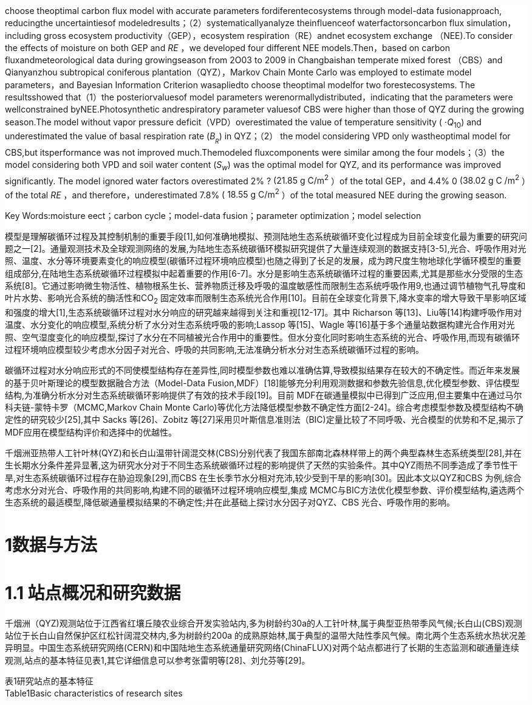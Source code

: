 choose theoptimal carbon flux model with accurate parameters fordiferentecosystems through model-data fusionapproach, reducingthe uncertaintiesof modeledresults；（2）systematicallyanalyze theinfluenceof waterfactorsoncarbon flux simulation，including gross ecosystem productivity（GEP），ecosystem respiration（RE）andnet ecosystem exchange （NEE).To consider the effects of moisture on both GEP and $R E$ ，we developed four different NEE models.Then，based on carbon fluxandmeteorological data during growingseason from 2O03 to 2009 in Changbaishan temperate mixed forest （CBS）and Qianyanzhou subtropical coniferous plantation（QYZ），Markov Chain Monte Carlo was employed to estimate model parameters，and Bayesian Information Criterion wasapliedto choose theoptimal modelfor two forestecosystems. The resultsshowed that（1）the posteriorvaluesof model parameters werenormallydistributed，indicating that the parameters were wellconstrained byNEE.Photosynthetic andrespiratory parameter valuesof CBS were higher than those of QYZ during the growing season.The model without vapor pressure deficit（VPD）overestimated the value of temperature sensitivity ( $\cdot Q _ { \scriptscriptstyle { 1 0 } } )$ and underestimated the value of basal respiration rate $\left( B _ { { } _ { R } } \right)$ in QYZ；（2） the model considering VPD only wastheoptimal model for CBS,but itsperformance was not improved much.Themodeled fluxcomponents were similar among the four models；（3）the model considering both VPD and soil water content $( S _ { w } )$ was the optimal model for QYZ, and its performance was improved significantly. The model ignored water factors overestimated $2 \%$ ? $( 2 1 . 8 5 \mathrm { ~ g ~ C / m } ^ { 2 }$ ）of the total GEP，and $4 . 4 \%$ 0 $( 3 8 . 0 2 \mathrm { ~ g ~ C ~ / m } ^ { 2 }$ ）of the total $R E$ ，and therefore，underestimated $7 . 8 \%$ ( $1 8 . 5 5 \mathrm { ~ g ~ C / m } ^ { 2 }$ ）of the total measured NEE during the growing season.

Key Words:moisture eect；carbon cycle；model-data fusion；parameter optimization；model selection

模型是理解碳循环过程及其控制机制的重要手段[1],如何准确地模拟、预测陆地生态系统碳循环变化过程成为目前全球变化最为重要的研究问题之一[2]。通量观测技术及全球观测网络的发展,为陆地生态系统碳循环模拟研究提供了大量连续观测的数据支持[3-5],光合、呼吸作用对光照、温度、水分等环境要素变化的响应模型(碳循环过程环境响应模型)也随之得到了长足的发展，成为跨尺度生物地球化学循环模型的重要组成部分,在陆地生态系统碳循环过程模拟中起着重要的作用[6-7]。水分是影响生态系统碳循环过程的重要因素,尤其是那些水分受限的生态系统[8]。它通过影响微生物活性、植物根系生长、营养物质迁移及呼吸的温度敏感性而限制生态系统呼吸作用9,也通过调节植物气孔导度和叶片水势、影响光合系统的酶活性和$\mathrm { C O } _ { 2 }$ 固定效率而限制生态系统光合作用[10]。目前在全球变化背景下,降水变率的增大导致干旱影响区域和强度的增大[1],生态系统碳循环过程对水分响应的研究越来越得到关注和重视[12-17]。其中 Richarson 等[13]、Liu等[14]构建呼吸作用对温度、水分变化的响应模型,系统分析了水分对生态系统呼吸的影响;Lassop 等[15]、Wagle 等[16]基于多个通量站数据构建光合作用对光照、空气湿度变化的响应模型,探讨了水分在不同植被光合作用中的重要性。但水分变化同时影响生态系统的光合、呼吸作用,而现有碳循环过程环境响应模型较少考虑水分因子对光合、呼吸的共同影响,无法准确分析水分对生态系统碳循环过程的影响。

碳循环过程对水分响应形式的不同使模型结构存在差异性,同时模型参数也难以准确估算,导致模拟结果存在较大的不确定性。而近年来发展的基于贝叶斯理论的模型数据融合方法（Model-Data Fusion,MDF）[18]能够充分利用观测数据和参数先验信息,优化模型参数、评估模型结构,为准确分析水分对生态系统碳循环影响提供了有效的技术手段[19]。目前 MDF在碳通量模拟中已得到广泛应用,但主要集中在通过马尔科夫链-蒙特卡罗（MCMC,Markov Chain Monte Carlo)等优化方法降低模型参数不确定性方面[2-24]。综合考虑模型参数及模型结构不确定性的研究较少[25],其中 Sacks 等[26]、Zobitz 等[27]采用贝叶斯信息准则法（BIC)定量比较了不同呼吸、光合模型的优势和不足,揭示了MDF应用在模型结构评价和选择中的优越性。

千烟洲亚热带人工针叶林(QYZ)和长白山温带针阔混交林(CBS)分别代表了我国东部南北森林样带上的两个典型森林生态系统类型[28],并在生长期水分条件差异显著,这为研究水分对于不同生态系统碳循环过程的影响提供了天然的实验条件。其中QYZ雨热不同季造成了季节性干旱,对生态系统碳循环过程存在胁迫现象[29],而CBS 在生长季节水分相对充沛,较少受到干旱的影响[30]。因此本文以QYZ和CBS 为例,综合考虑水分对光合、呼吸作用的共同影响,构建不同的碳循环过程环境响应模型,集成 MCMC与BIC方法优化模型参数、评价模型结构,遴选两个生态系统的最适模型,降低碳通量模拟结果的不确定性;并在此基础上探讨水分因子对QYZ、CBS 光合、呼吸作用的影响。

# 1数据与方法

# 1.1 站点概况和研究数据

千烟洲（QYZ)观测站位于江西省红壤丘陵农业综合开发实验站内,多为树龄约30a的人工针叶林,属于典型亚热带季风气候;长白山(CBS)观测站位于长白山自然保护区红松针阔混交林内,多为树龄约200a 的成熟原始林,属于典型的温带大陆性季风气候。南北两个生态系统水热状况差异明显。中国生态系统研究网络(CERN)和中国陆地生态系统通量研究网络(ChinaFLUX)对两个站点都进行了长期的生态监测和碳通量连续观测,站点的基本特征见表1,其它详细信息可以参考张雷明等[28]、刘允芬等[29]。

表1研究站点的基本特征  
Table1Basic characteristics of research sites   
